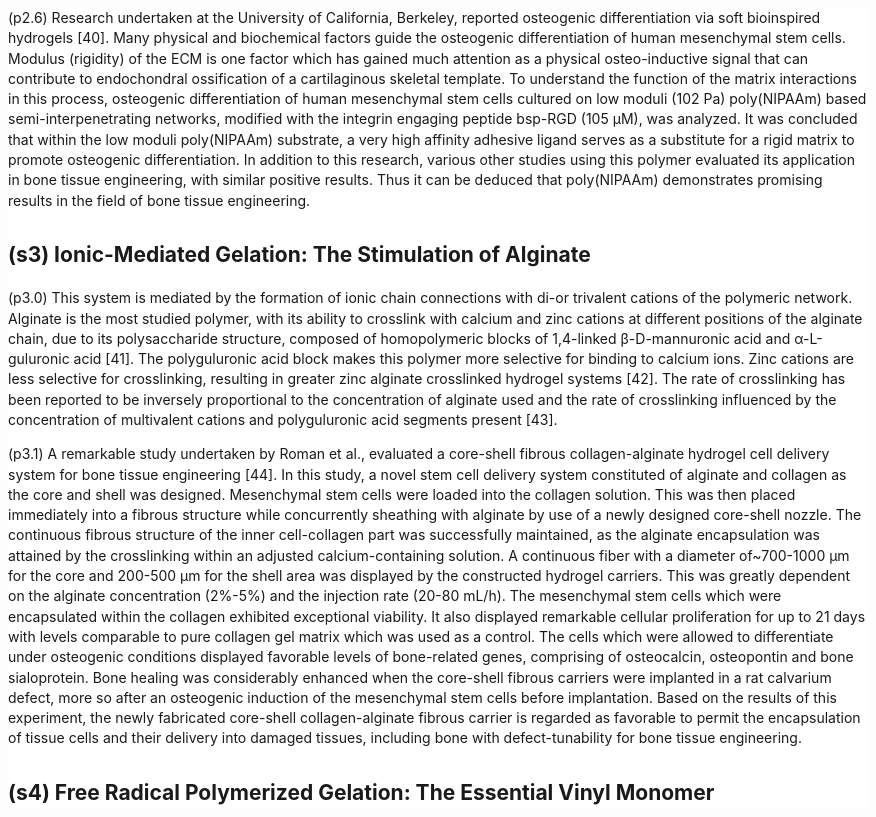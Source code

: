 (p2.6) Research undertaken at the University of California, Berkeley, reported osteogenic differentiation via soft bioinspired hydrogels [40]. Many physical and biochemical factors guide the osteogenic differentiation of human mesenchymal stem cells. Modulus (rigidity) of the ECM is one factor which has gained much attention as a physical osteo-inductive signal that can contribute to endochondral ossification of a cartilaginous skeletal template. To understand the function of the matrix interactions in this process, osteogenic differentiation of human mesenchymal stem cells cultured on low moduli (102 Pa) poly(NIPAAm) based semi-interpenetrating networks, modified with the integrin engaging peptide bsp-RGD (105 µM), was analyzed. It was concluded that within the low moduli poly(NIPAAm) substrate, a very high affinity adhesive ligand serves as a substitute for a rigid matrix to promote osteogenic differentiation. In addition to this research, various other studies using this polymer evaluated its application in bone tissue engineering, with similar positive results. Thus it can be deduced that poly(NIPAAm) demonstrates promising results in the field of bone tissue engineering.
## (s3) Ionic-Mediated Gelation: The Stimulation of Alginate
(p3.0) This system is mediated by the formation of ionic chain connections with di-or trivalent cations of the polymeric network. Alginate is the most studied polymer, with its ability to crosslink with calcium and zinc cations at different positions of the alginate chain, due to its polysaccharide structure, composed of homopolymeric blocks of 1,4-linked β-D-mannuronic acid and α-L-guluronic acid [41]. The polyguluronic acid block makes this polymer more selective for binding to calcium ions. Zinc cations are less selective for crosslinking, resulting in greater zinc alginate crosslinked hydrogel systems [42]. The rate of crosslinking has been reported to be inversely proportional to the concentration of alginate used and the rate of crosslinking influenced by the concentration of multivalent cations and polyguluronic acid segments present [43].

(p3.1) A remarkable study undertaken by Roman et al., evaluated a core-shell fibrous collagen-alginate hydrogel cell delivery system for bone tissue engineering [44]. In this study, a novel stem cell delivery system constituted of alginate and collagen as the core and shell was designed. Mesenchymal stem cells were loaded into the collagen solution. This was then placed immediately into a fibrous structure while concurrently sheathing with alginate by use of a newly designed core-shell nozzle. The continuous fibrous structure of the inner cell-collagen part was successfully maintained, as the alginate encapsulation was attained by the crosslinking within an adjusted calcium-containing solution. A continuous fiber with a diameter of~700-1000 µm for the core and 200-500 µm for the shell area was displayed by the constructed hydrogel carriers. This was greatly dependent on the alginate concentration (2%-5%) and the injection rate (20-80 mL/h). The mesenchymal stem cells which were encapsulated within the collagen exhibited exceptional viability. It also displayed remarkable cellular proliferation for up to 21 days with levels comparable to pure collagen gel matrix which was used as a control. The cells which were allowed to differentiate under osteogenic conditions displayed favorable levels of bone-related genes, comprising of osteocalcin, osteopontin and bone sialoprotein. Bone healing was considerably enhanced when the core-shell fibrous carriers were implanted in a rat calvarium defect, more so after an osteogenic induction of the mesenchymal stem cells before implantation. Based on the results of this experiment, the newly fabricated core-shell collagen-alginate fibrous carrier is regarded as favorable to permit the encapsulation of tissue cells and their delivery into damaged tissues, including bone with defect-tunability for bone tissue engineering.
## (s4) Free Radical Polymerized Gelation: The Essential Vinyl Monomer